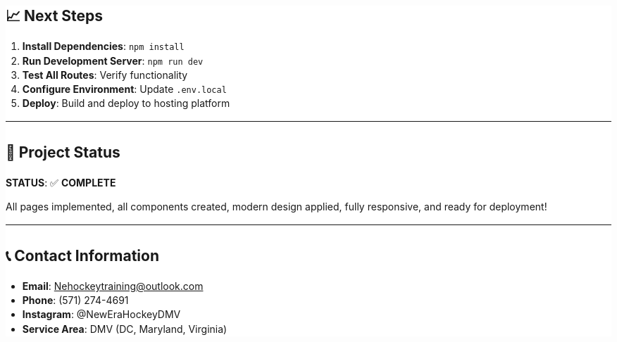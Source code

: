 ## 📈 Next Steps

1. **Install Dependencies**: `npm install`
2. **Run Development Server**: `npm run dev`
3. **Test All Routes**: Verify functionality
4. **Configure Environment**: Update `.env.local`
5. **Deploy**: Build and deploy to hosting platform

---

## 🎉 Project Status

**STATUS**: ✅ **COMPLETE**

All pages implemented, all components created, modern design applied, fully responsive, and ready for deployment!

---

## 📞 Contact Information

- **Email**: Nehockeytraining@outlook.com
- **Phone**: (571) 274-4691
- **Instagram**: @NewEraHockeyDMV
- **Service Area**: DMV (DC, Maryland, Virginia)
